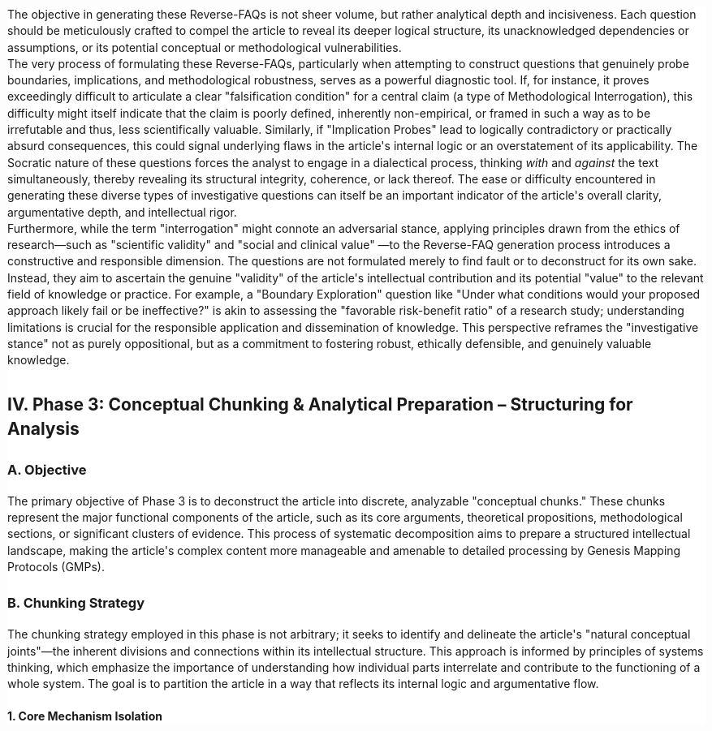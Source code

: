 The objective in generating these Reverse-FAQs is not sheer volume, but rather analytical depth and incisiveness. Each question should be meticulously crafted to compel the article to reveal its deeper logical structure, its unacknowledged dependencies or assumptions, or its potential conceptual or methodological vulnerabilities.  
The very process of formulating these Reverse-FAQs, particularly when attempting to construct questions that genuinely probe boundaries, implications, and methodological robustness, serves as a powerful diagnostic tool. If, for instance, it proves exceedingly difficult to articulate a clear "falsification condition" for a central claim (a type of Methodological Interrogation), this difficulty might itself indicate that the claim is poorly defined, inherently non-empirical, or framed in such a way as to be irrefutable and thus, less scientifically valuable. Similarly, if "Implication Probes" lead to logically contradictory or practically absurd consequences, this could signal underlying flaws in the article's internal logic or an overstatement of its applicability. The Socratic nature of these questions forces the analyst to engage in a dialectical process, thinking *with* and *against* the text simultaneously, thereby revealing its structural integrity, coherence, or lack thereof. The ease or difficulty encountered in generating these diverse types of investigative questions can itself be an important indicator of the article's overall clarity, argumentative depth, and intellectual rigor.  
Furthermore, while the term "interrogation" might connote an adversarial stance, applying principles drawn from the ethics of research—such as "scientific validity" and "social and clinical value" —to the Reverse-FAQ generation process introduces a constructive and responsible dimension. The questions are not formulated merely to find fault or to deconstruct for its own sake. Instead, they aim to ascertain the genuine "validity" of the article's intellectual contribution and its potential "value" to the relevant field of knowledge or practice. For example, a "Boundary Exploration" question like "Under what conditions would your proposed approach likely fail or be ineffective?" is akin to assessing the "favorable risk-benefit ratio" of a research study; understanding limitations is crucial for the responsible application and dissemination of knowledge. This perspective reframes the "investigative stance" not as purely oppositional, but as a commitment to fostering robust, ethically defensible, and genuinely valuable knowledge.

## **IV. Phase 3: Conceptual Chunking & Analytical Preparation – Structuring for Analysis**

### **A. Objective**

The primary objective of Phase 3 is to deconstruct the article into discrete, analyzable "conceptual chunks." These chunks represent the major functional components of the article, such as its core arguments, theoretical propositions, methodological sections, or significant clusters of evidence. This process of systematic decomposition aims to prepare a structured intellectual landscape, making the article's complex content more manageable and amenable to detailed processing by Genesis Mapping Protocols (GMPs).

### **B. Chunking Strategy**

The chunking strategy employed in this phase is not arbitrary; it seeks to identify and delineate the article's "natural conceptual joints"—the inherent divisions and connections within its intellectual structure. This approach is informed by principles of systems thinking, which emphasize the importance of understanding how individual parts interrelate and contribute to the functioning of a whole system. The goal is to partition the article in a way that reflects its internal logic and argumentative flow.

#### **1\. Core Mechanism Isolation**
